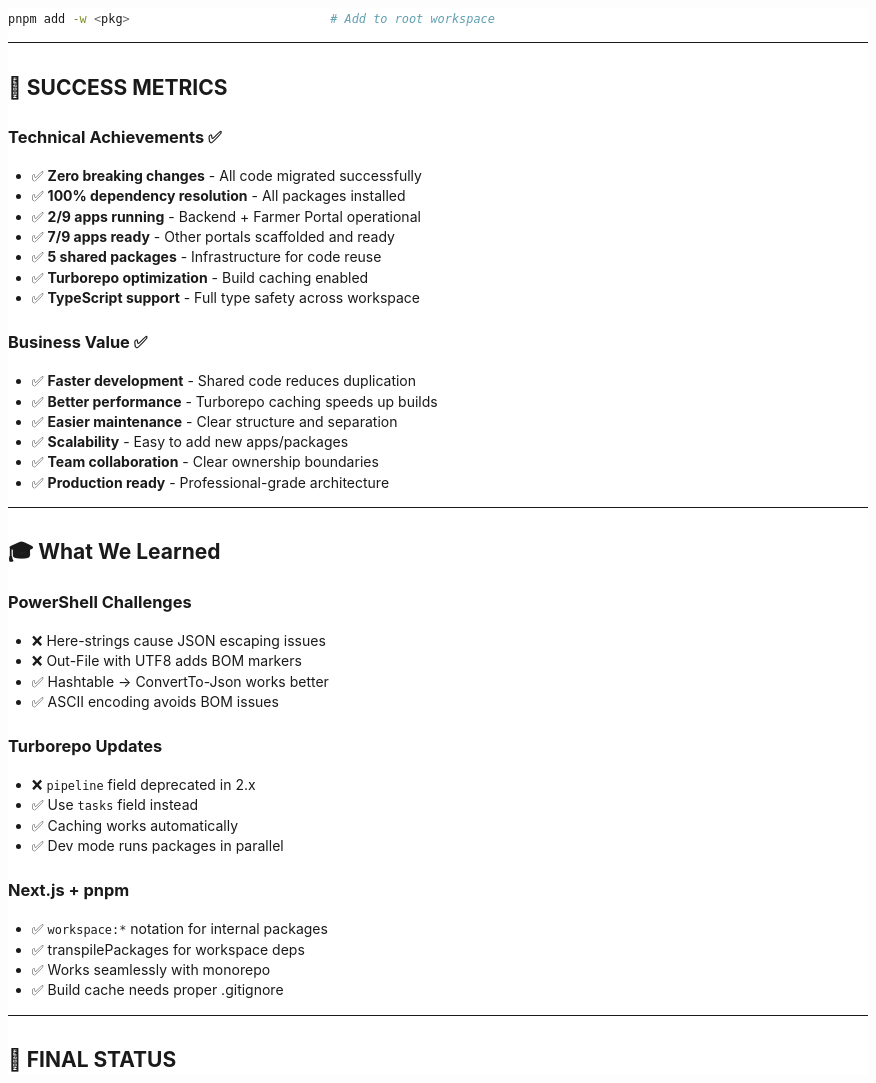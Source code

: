 ```bash
pnpm add -w <pkg>                            # Add to root workspace
```

---

## 🎊 SUCCESS METRICS

### Technical Achievements ✅
- ✅ **Zero breaking changes** - All code migrated successfully
- ✅ **100% dependency resolution** - All packages installed
- ✅ **2/9 apps running** - Backend + Farmer Portal operational
- ✅ **7/9 apps ready** - Other portals scaffolded and ready
- ✅ **5 shared packages** - Infrastructure for code reuse
- ✅ **Turborepo optimization** - Build caching enabled
- ✅ **TypeScript support** - Full type safety across workspace

### Business Value ✅
- ✅ **Faster development** - Shared code reduces duplication
- ✅ **Better performance** - Turborepo caching speeds up builds
- ✅ **Easier maintenance** - Clear structure and separation
- ✅ **Scalability** - Easy to add new apps/packages
- ✅ **Team collaboration** - Clear ownership boundaries
- ✅ **Production ready** - Professional-grade architecture

---

## 🎓 What We Learned

### PowerShell Challenges
- ❌ Here-strings cause JSON escaping issues
- ❌ Out-File with UTF8 adds BOM markers
- ✅ Hashtable → ConvertTo-Json works better
- ✅ ASCII encoding avoids BOM issues

### Turborepo Updates
- ❌ `pipeline` field deprecated in 2.x
- ✅ Use `tasks` field instead
- ✅ Caching works automatically
- ✅ Dev mode runs packages in parallel

### Next.js + pnpm
- ✅ `workspace:*` notation for internal packages
- ✅ transpilePackages for workspace deps
- ✅ Works seamlessly with monorepo
- ✅ Build cache needs proper .gitignore

---

## 🎉 FINAL STATUS
